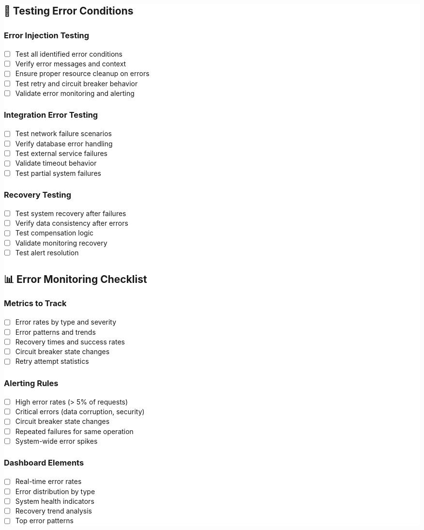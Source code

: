 ```python
```

## 🧪 Testing Error Conditions

### **Error Injection Testing**
- [ ] Test all identified error conditions
- [ ] Verify error messages and context
- [ ] Ensure proper resource cleanup on errors
- [ ] Test retry and circuit breaker behavior
- [ ] Validate error monitoring and alerting

### **Integration Error Testing**
- [ ] Test network failure scenarios
- [ ] Verify database error handling
- [ ] Test external service failures
- [ ] Validate timeout behavior
- [ ] Test partial system failures

### **Recovery Testing**
- [ ] Test system recovery after failures
- [ ] Verify data consistency after errors
- [ ] Test compensation logic
- [ ] Validate monitoring recovery
- [ ] Test alert resolution

## 📊 Error Monitoring Checklist

### **Metrics to Track**
- [ ] Error rates by type and severity
- [ ] Error patterns and trends
- [ ] Recovery times and success rates
- [ ] Circuit breaker state changes
- [ ] Retry attempt statistics

### **Alerting Rules**
- [ ] High error rates (> 5% of requests)
- [ ] Critical errors (data corruption, security)
- [ ] Circuit breaker state changes
- [ ] Repeated failures for same operation
- [ ] System-wide error spikes

### **Dashboard Elements**
- [ ] Real-time error rates
- [ ] Error distribution by type
- [ ] System health indicators
- [ ] Recovery trend analysis
- [ ] Top error patterns

